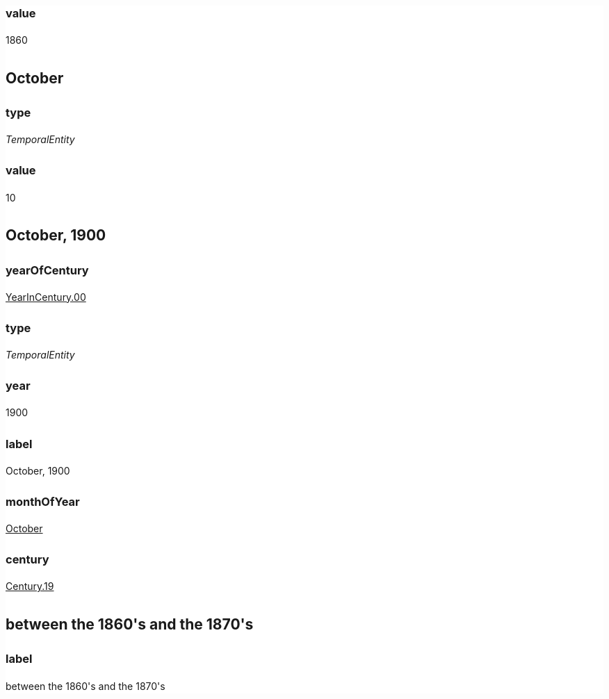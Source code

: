 ### value


1860

## October

### type


*TemporalEntity*

### value


10

## October, 1900

### yearOfCentury


[YearInCentury.00](#YearInCentury.00)

### type


*TemporalEntity*

### year


1900

### label


October, 1900

### monthOfYear


[October](#October)

### century


[Century.19](#Century.19)

## between the 1860's and the 1870's

### label


between the 1860's and the 1870's
